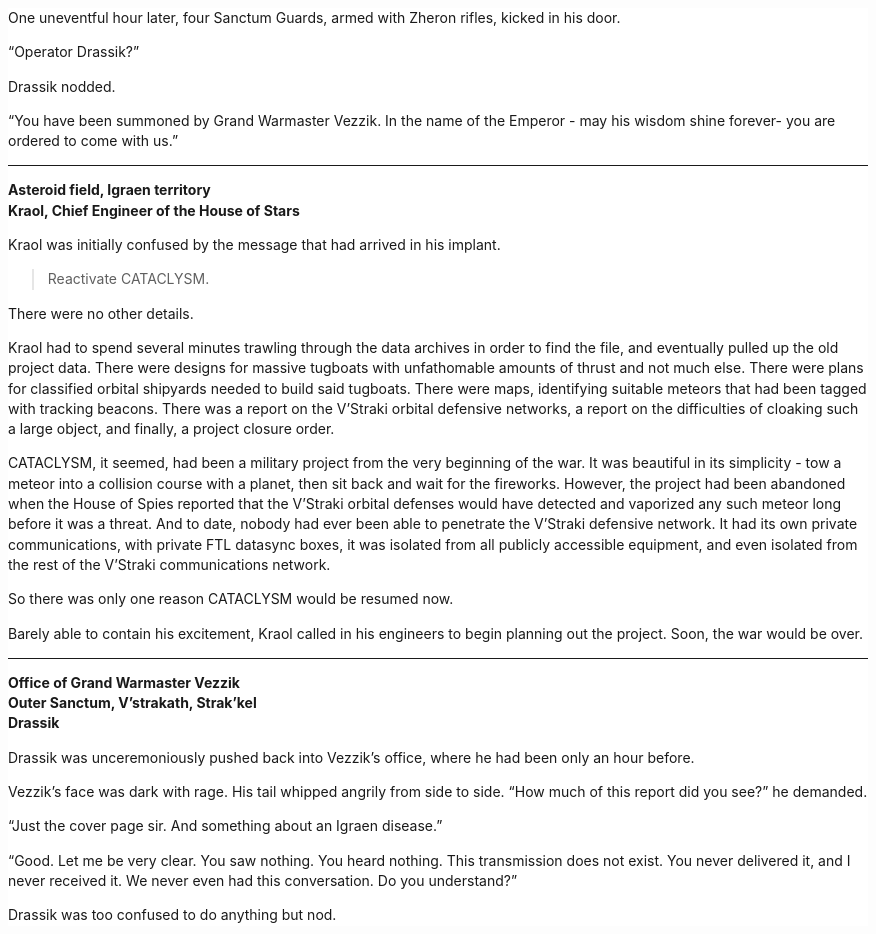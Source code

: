 One uneventful hour later, four Sanctum Guards, armed with Zheron rifles, kicked in his door.

“Operator Drassik?”

Drassik nodded.

“You have been summoned by Grand Warmaster Vezzik. In the name of the Emperor - may his wisdom shine forever- you are ordered to come with us.”

---

**Asteroid field, Igraen territory  
Kraol, Chief Engineer of the House of Stars**


Kraol was initially confused by the message that had arrived in his implant. 

>Reactivate CATACLYSM.

There were no other details. 

Kraol had to spend several minutes trawling through the data archives in order to find the file, and eventually pulled up the old project data. There were designs for massive tugboats with unfathomable amounts of thrust and not much else. There were plans for classified orbital shipyards needed to build said tugboats. There were maps, identifying suitable meteors that had been tagged with tracking beacons. There was a report on the V’Straki orbital defensive networks, a report on the difficulties of cloaking such a large object, and finally, a project closure order.

CATACLYSM, it seemed, had been a military project from the very beginning of the war. It was beautiful in its simplicity - tow a meteor into a collision course with a planet, then sit back and wait for the fireworks. However, the project had been abandoned when the House of Spies reported that the V’Straki orbital defenses would have detected and vaporized any such meteor long before it was a threat. And to date, nobody had ever been able to penetrate the V’Straki defensive network. It had its own private communications, with private FTL datasync boxes, it was isolated from all publicly accessible equipment, and even isolated from the rest of the V’Straki communications network.

So there was only one reason CATACLYSM would be resumed now.

Barely able to contain his excitement, Kraol called in his engineers to begin planning out the project. Soon, the war would be over.

---

**Office of Grand Warmaster Vezzik  
Outer Sanctum, V’strakath, Strak’kel  
Drassik**

Drassik was unceremoniously pushed back into Vezzik’s office, where he had been only an hour before. 

Vezzik’s face was dark with rage. His tail whipped angrily from side to side. “How much of this report did you see?” he demanded.

“Just the cover page sir. And something about an Igraen disease.”

“Good. Let me be very clear. You saw nothing. You heard nothing. This transmission does not exist. You never delivered it, and I never received it. We never even had this conversation. Do you understand?”

Drassik was too confused to do anything but nod.
